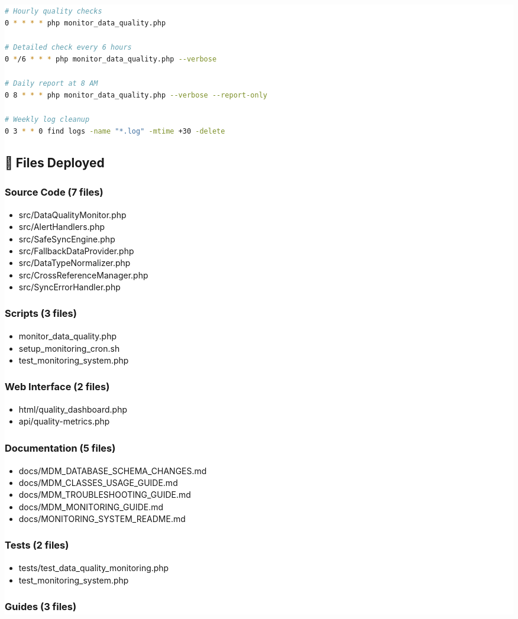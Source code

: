 ```bash
# Hourly quality checks
0 * * * * php monitor_data_quality.php

# Detailed check every 6 hours
0 */6 * * * php monitor_data_quality.php --verbose

# Daily report at 8 AM
0 8 * * * php monitor_data_quality.php --verbose --report-only

# Weekly log cleanup
0 3 * * 0 find logs -name "*.log" -mtime +30 -delete
```

## 📁 Files Deployed

### Source Code (7 files)

- src/DataQualityMonitor.php
- src/AlertHandlers.php
- src/SafeSyncEngine.php
- src/FallbackDataProvider.php
- src/DataTypeNormalizer.php
- src/CrossReferenceManager.php
- src/SyncErrorHandler.php

### Scripts (3 files)

- monitor_data_quality.php
- setup_monitoring_cron.sh
- test_monitoring_system.php

### Web Interface (2 files)

- html/quality_dashboard.php
- api/quality-metrics.php

### Documentation (5 files)

- docs/MDM_DATABASE_SCHEMA_CHANGES.md
- docs/MDM_CLASSES_USAGE_GUIDE.md
- docs/MDM_TROUBLESHOOTING_GUIDE.md
- docs/MDM_MONITORING_GUIDE.md
- docs/MONITORING_SYSTEM_README.md

### Tests (2 files)

- tests/test_data_quality_monitoring.php
- test_monitoring_system.php

### Guides (3 files)
